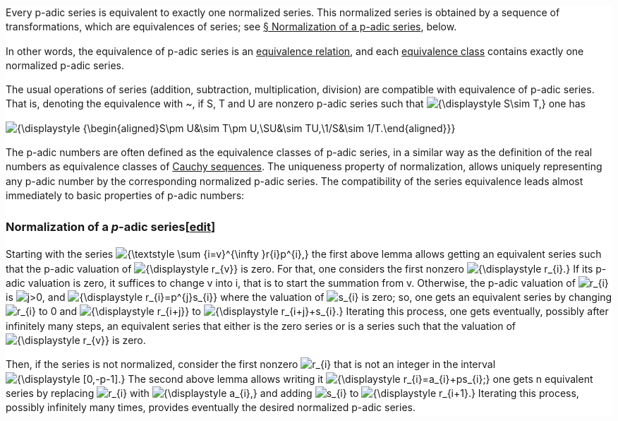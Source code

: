 Every p\-adic series is equivalent to exactly one normalized series. This normalized series is obtained by a sequence of transformations, which are equivalences of series; see [§ Normalization of a p\-adic series](#Normalization_of_a_p-adic_series), below.

In other words, the equivalence of p\-adic series is an [equivalence relation](https://en.wikipedia.org/wiki/Equivalence_relation "Equivalence relation"), and each [equivalence class](https://en.wikipedia.org/wiki/Equivalence_class "Equivalence class") contains exactly one normalized p\-adic series.

The usual operations of series (addition, subtraction, multiplication, division) are compatible with equivalence of p\-adic series. That is, denoting the equivalence with ~, if S, T and U are nonzero p\-adic series such that ![{\displaystyle S\sim T,}](https://wikimedia.org/api/rest_v1/media/math/render/svg/78c4b74f492b4947ca8b8dcaeb9d967d1d34ff5f) one has

![{\displaystyle {\begin{aligned}S\pm U&\sim T\pm U,\\SU&\sim TU,\\1/S&\sim 1/T.\end{aligned}}}](https://wikimedia.org/api/rest_v1/media/math/render/svg/b94e2860d294a359731cbfe353266e3ad3f357f6)

The p\-adic numbers are often defined as the equivalence classes of p\-adic series, in a similar way as the definition of the real numbers as equivalence classes of [Cauchy sequences](https://en.wikipedia.org/wiki/Cauchy_sequence "Cauchy sequence"). The uniqueness property of normalization, allows uniquely representing any p\-adic number by the corresponding normalized p\-adic series. The compatibility of the series equivalence leads almost immediately to basic properties of p\-adic numbers:

### Normalization of a *p*\-adic series\[[edit](https://en.wikipedia.org/w/index.php?title=P-adic_number&action=edit&section=4 "Edit section: Normalization of a p-adic series")\]

Starting with the series ![{\textstyle \sum _{i=v}^{\infty }r_{i}p^{i},}](https://wikimedia.org/api/rest_v1/media/math/render/svg/0efaa06e5862a974e0066c947846ac0bbe317711) the first above lemma allows getting an equivalent series such that the p\-adic valuation of ![{\displaystyle r_{v}}](https://wikimedia.org/api/rest_v1/media/math/render/svg/6351a9c12f3cd743f37050ddb9a0d0adfc33f190) is zero. For that, one considers the first nonzero ![{\displaystyle r_{i}.}](https://wikimedia.org/api/rest_v1/media/math/render/svg/19fffb8f2f64839b26aeca3bf085400e0a3a232a) If its p\-adic valuation is zero, it suffices to change v into i, that is to start the summation from v. Otherwise, the p\-adic valuation of ![r_{i}](https://wikimedia.org/api/rest_v1/media/math/render/svg/a0b6d651eaf432dbf1f106021c8bb499ae83fd1f) is ![j>0,](https://wikimedia.org/api/rest_v1/media/math/render/svg/aa8ed85b5bd7100d6040337bb7f30b148a22b2ab) and ![{\displaystyle r_{i}=p^{j}s_{i}}](https://wikimedia.org/api/rest_v1/media/math/render/svg/552ebbc923ec2ff9c5a36bb0fd7662c6f8cc64b5) where the valuation of ![s_{i}](https://wikimedia.org/api/rest_v1/media/math/render/svg/cfda82668232cbdc0874ed28ab8b6079420d1ffe) is zero; so, one gets an equivalent series by changing ![r_{i}](https://wikimedia.org/api/rest_v1/media/math/render/svg/a0b6d651eaf432dbf1f106021c8bb499ae83fd1f) to 0 and ![{\displaystyle r_{i+j}}](https://wikimedia.org/api/rest_v1/media/math/render/svg/56f1b5b62f8044b231757843416d99de7aad21b7) to ![{\displaystyle r_{i+j}+s_{i}.}](https://wikimedia.org/api/rest_v1/media/math/render/svg/22ac511ca35e377c4cc71477f2ccf24ace4a7afe) Iterating this process, one gets eventually, possibly after infinitely many steps, an equivalent series that either is the zero series or is a series such that the valuation of ![{\displaystyle r_{v}}](https://wikimedia.org/api/rest_v1/media/math/render/svg/6351a9c12f3cd743f37050ddb9a0d0adfc33f190) is zero.

Then, if the series is not normalized, consider the first nonzero ![r_{i}](https://wikimedia.org/api/rest_v1/media/math/render/svg/a0b6d651eaf432dbf1f106021c8bb499ae83fd1f) that is not an integer in the interval ![{\displaystyle [0,-p-1].}](https://wikimedia.org/api/rest_v1/media/math/render/svg/e6f7eceae09543508a24006776201ca4c46b2c7e) The second above lemma allows writing it ![{\displaystyle r_{i}=a_{i}+ps_{i};}](https://wikimedia.org/api/rest_v1/media/math/render/svg/42552ceca649e885430a7a853b80fca9c2928fa1) one gets n equivalent series by replacing ![r_{i}](https://wikimedia.org/api/rest_v1/media/math/render/svg/a0b6d651eaf432dbf1f106021c8bb499ae83fd1f) with ![{\displaystyle a_{i},}](https://wikimedia.org/api/rest_v1/media/math/render/svg/ae3818f8bf83ca0d4d4d1f218f6cd437da185282) and adding ![s_{i}](https://wikimedia.org/api/rest_v1/media/math/render/svg/cfda82668232cbdc0874ed28ab8b6079420d1ffe) to ![{\displaystyle r_{i+1}.}](https://wikimedia.org/api/rest_v1/media/math/render/svg/d32fed9bf6462768ecb36b47745d413f902c8821) Iterating this process, possibly infinitely many times, provides eventually the desired normalized p\-adic series.
